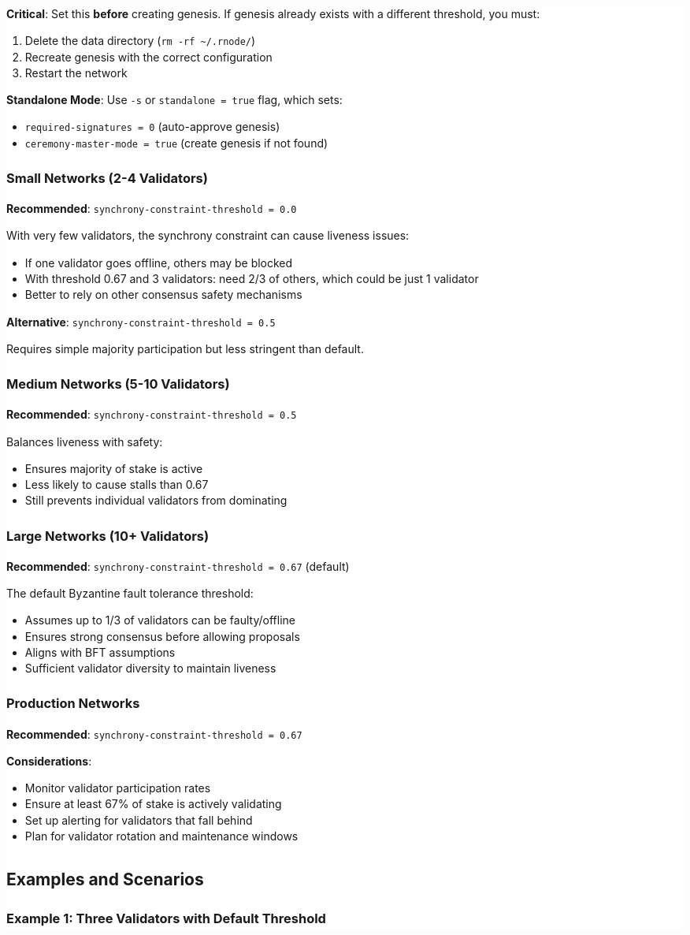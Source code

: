 **Critical**: Set this **before** creating genesis. If genesis already exists with a different threshold, you must:
1. Delete the data directory (`rm -rf ~/.rnode/`)
2. Recreate genesis with the correct configuration
3. Restart the network

**Standalone Mode**: Use `-s` or `standalone = true` flag, which sets:
- `required-signatures = 0` (auto-approve genesis)
- `ceremony-master-mode = true` (create genesis if not found)

### Small Networks (2-4 Validators)

**Recommended**: `synchrony-constraint-threshold = 0.0`

With very few validators, the synchrony constraint can cause liveness issues:
- If one validator goes offline, others may be blocked
- With threshold 0.67 and 3 validators: need 2/3 of others, which could be just 1 validator
- Better to rely on other consensus safety mechanisms

**Alternative**: `synchrony-constraint-threshold = 0.5`

Requires simple majority participation but less stringent than default.

### Medium Networks (5-10 Validators)

**Recommended**: `synchrony-constraint-threshold = 0.5`

Balances liveness with safety:
- Ensures majority of stake is active
- Less likely to cause stalls than 0.67
- Still prevents individual validators from dominating

### Large Networks (10+ Validators)

**Recommended**: `synchrony-constraint-threshold = 0.67` (default)

The default Byzantine fault tolerance threshold:
- Assumes up to 1/3 of validators can be faulty/offline
- Ensures strong consensus before allowing proposals
- Aligns with BFT assumptions
- Sufficient validator diversity to maintain liveness

### Production Networks

**Recommended**: `synchrony-constraint-threshold = 0.67`

**Considerations**:
- Monitor validator participation rates
- Ensure at least 67% of stake is actively validating
- Set up alerting for validators that fall behind
- Plan for validator rotation and maintenance windows

## Examples and Scenarios

### Example 1: Three Validators with Default Threshold
